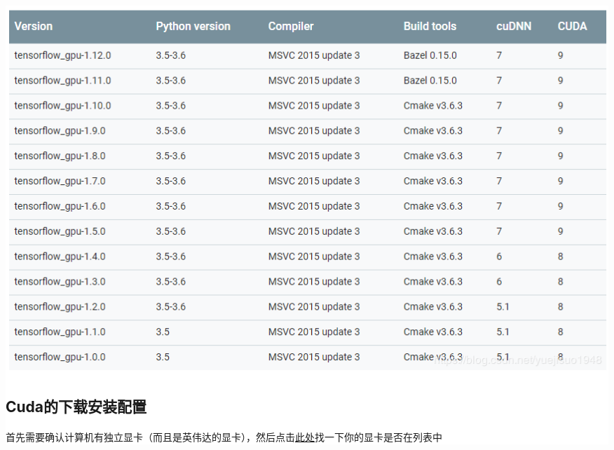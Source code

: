 ![](https://raw.githubusercontent.com/RuanZzzz/YOLOv3-for-Windows/master/readmeImages/windows%E4%B8%8B%E7%9A%84%E5%AF%B9%E7%85%A7%E8%A1%A8.png)



## Cuda的下载安装配置

首先需要确认计算机有独立显卡（而且是英伟达的显卡），然后点击[此处](https://developer.nvidia.com/cuda-gpus)找一下你的显卡是否在列表中
